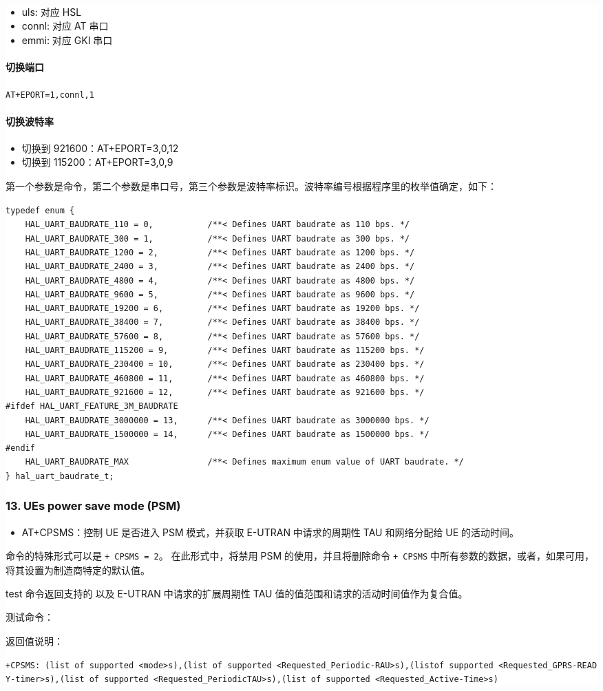 - uls: 对应 HSL
- connl: 对应 AT 串口
- emmi: 对应 GKI 串口

#### 切换端口

```
AT+EPORT=1,connl,1
```

#### 切换波特率

- 切换到 921600：AT+EPORT=3,0,12
- 切换到 115200：AT+EPORT=3,0,9

第一个参数是命令，第二个参数是串口号，第三个参数是波特率标识。波特率编号根据程序里的枚举值确定，如下：

```
typedef enum {
    HAL_UART_BAUDRATE_110 = 0,           /**< Defines UART baudrate as 110 bps. */
    HAL_UART_BAUDRATE_300 = 1,           /**< Defines UART baudrate as 300 bps. */
    HAL_UART_BAUDRATE_1200 = 2,          /**< Defines UART baudrate as 1200 bps. */
    HAL_UART_BAUDRATE_2400 = 3,          /**< Defines UART baudrate as 2400 bps. */
    HAL_UART_BAUDRATE_4800 = 4,          /**< Defines UART baudrate as 4800 bps. */
    HAL_UART_BAUDRATE_9600 = 5,          /**< Defines UART baudrate as 9600 bps. */
    HAL_UART_BAUDRATE_19200 = 6,         /**< Defines UART baudrate as 19200 bps. */
    HAL_UART_BAUDRATE_38400 = 7,         /**< Defines UART baudrate as 38400 bps. */
    HAL_UART_BAUDRATE_57600 = 8,         /**< Defines UART baudrate as 57600 bps. */
    HAL_UART_BAUDRATE_115200 = 9,        /**< Defines UART baudrate as 115200 bps. */
    HAL_UART_BAUDRATE_230400 = 10,       /**< Defines UART baudrate as 230400 bps. */
    HAL_UART_BAUDRATE_460800 = 11,       /**< Defines UART baudrate as 460800 bps. */
    HAL_UART_BAUDRATE_921600 = 12,       /**< Defines UART baudrate as 921600 bps. */
#ifdef HAL_UART_FEATURE_3M_BAUDRATE
    HAL_UART_BAUDRATE_3000000 = 13,      /**< Defines UART baudrate as 3000000 bps. */
    HAL_UART_BAUDRATE_1500000 = 14,      /**< Defines UART baudrate as 1500000 bps. */
#endif
    HAL_UART_BAUDRATE_MAX                /**< Defines maximum enum value of UART baudrate. */
} hal_uart_baudrate_t;
```

### 13. UEs power save mode (PSM)

- AT+CPSMS：控制 UE 是否进入 PSM 模式，并获取 E-UTRAN 中请求的周期性 TAU 和网络分配给 UE 的活动时间。

命令的特殊形式可以是 `+ CPSMS = 2`。 在此形式中，将禁用 PSM 的使用，并且将删除命令 `+ CPSMS` 中所有参数的数据，或者，如果可用，将其设置为制造商特定的默认值。

test 命令返回支持的 <mode> 以及 E-UTRAN 中请求的扩展周期性 TAU 值的值范围和请求的活动时间值作为复合值。

测试命令：

返回值说明：

```
+CPSMS: (list of supported <mode>s),(list of supported <Requested_Periodic-RAU>s),(listof supported <Requested_GPRS-READY-timer>s),(list of supported <Requested_PeriodicTAU>s),(list of supported <Requested_Active-Time>s)
```
